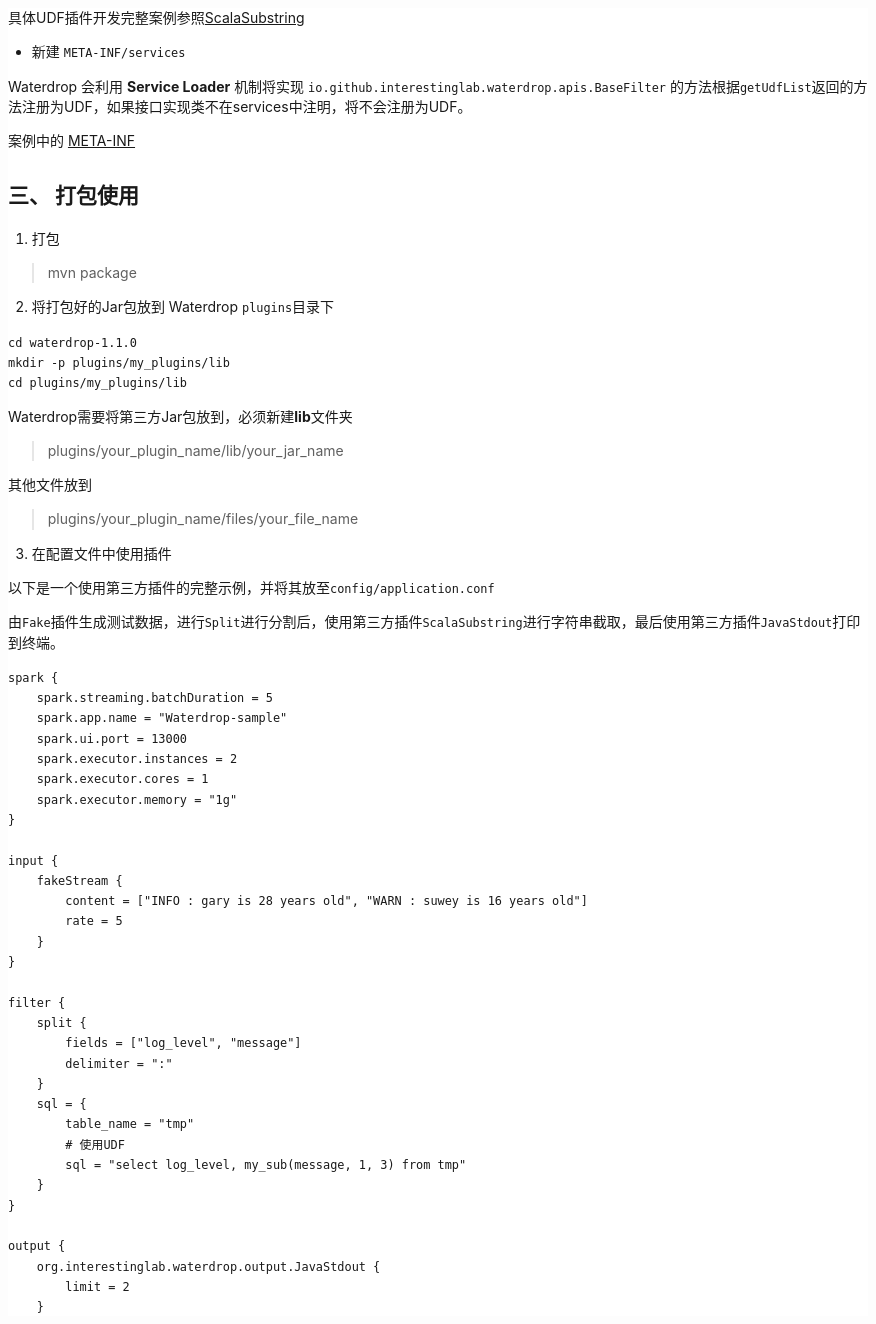 具体UDF插件开发完整案例参照[ScalaSubstring](https://github.com/InterestingLab/waterdrop-example/blob/rickyhuo.fea.udf/src/main/scala/org/interestinglab/waterdrop/filter/ScalaSubstring.scala#L15)

- 新建 `META-INF/services`

Waterdrop 会利用 **Service Loader** 机制将实现 `io.github.interestinglab.waterdrop.apis.BaseFilter` 的方法根据`getUdfList`返回的方法注册为UDF，如果接口实现类不在services中注明，将不会注册为UDF。

案例中的 [META-INF](https://github.com/InterestingLab/waterdrop-example/blob/master/src/main/resources/META-INF/services/io.github.interestinglab.waterdrop.apis.BaseFilter)

## 三、 打包使用

1. 打包

> mvn package

2. 将打包好的Jar包放到 Waterdrop `plugins`目录下

```shell
cd waterdrop-1.1.0
mkdir -p plugins/my_plugins/lib
cd plugins/my_plugins/lib
```

Waterdrop需要将第三方Jar包放到，必须新建**lib**文件夹
> plugins/your_plugin_name/lib/your_jar_name

其他文件放到
> plugins/your_plugin_name/files/your_file_name

3. 在配置文件中使用插件

以下是一个使用第三方插件的完整示例，并将其放至`config/application.conf`

由`Fake`插件生成测试数据，进行`Split`进行分割后，使用第三方插件`ScalaSubstring`进行字符串截取，最后使用第三方插件`JavaStdout`打印到终端。
```
spark {
    spark.streaming.batchDuration = 5
    spark.app.name = "Waterdrop-sample"
    spark.ui.port = 13000
    spark.executor.instances = 2
    spark.executor.cores = 1
    spark.executor.memory = "1g"
}

input {
    fakeStream {
        content = ["INFO : gary is 28 years old", "WARN : suwey is 16 years old"]
        rate = 5
    }
}

filter {
    split {
        fields = ["log_level", "message"]
        delimiter = ":"
    }
    sql = {
        table_name = "tmp"
        # 使用UDF
        sql = "select log_level, my_sub(message, 1, 3) from tmp"
    }
}

output {
    org.interestinglab.waterdrop.output.JavaStdout {
        limit = 2
    }
```